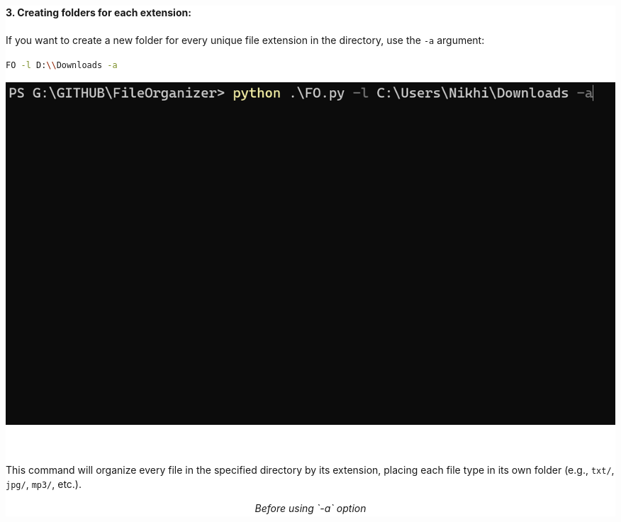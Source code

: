 #### 3. Creating folders for each extension:
If you want to create a new folder for every unique file extension in the directory, use the `-a` argument:

```bash
FO -l D:\\Downloads -a
```
<p align="center">
  <a href="./util/AutoExtFolders/run.png" target="_blank"> 
    <img src="./util/AutoExtFolders/run.png" width="120%" /> 
    </a> 
</p><br>

This command will organize every file in the specified directory by its extension, placing each file type in its own folder (e.g., `txt/`, `jpg/`, `mp3/`, etc.).

<p align="center"> 
<em>Before using `-a` option</em>
    <a href="./util/AutoExtFolders/before.png" target="_blank"> 